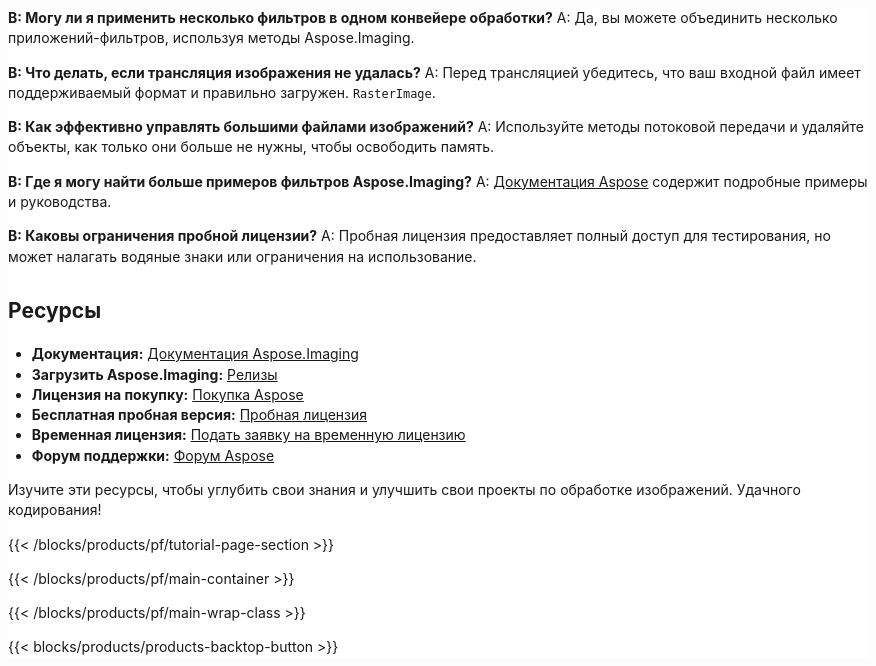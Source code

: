 **В: Могу ли я применить несколько фильтров в одном конвейере обработки?**
A: Да, вы можете объединить несколько приложений-фильтров, используя методы Aspose.Imaging.

**В: Что делать, если трансляция изображения не удалась?**
A: Перед трансляцией убедитесь, что ваш входной файл имеет поддерживаемый формат и правильно загружен. `RasterImage`.

**В: Как эффективно управлять большими файлами изображений?**
A: Используйте методы потоковой передачи и удаляйте объекты, как только они больше не нужны, чтобы освободить память.

**В: Где я могу найти больше примеров фильтров Aspose.Imaging?**
А: [Документация Aspose](https://reference.aspose.com/imaging/net/) содержит подробные примеры и руководства.

**В: Каковы ограничения пробной лицензии?**
A: Пробная лицензия предоставляет полный доступ для тестирования, но может налагать водяные знаки или ограничения на использование.

## Ресурсы
- **Документация:** [Документация Aspose.Imaging](https://reference.aspose.com/imaging/net/)
- **Загрузить Aspose.Imaging:** [Релизы](https://releases.aspose.com/imaging/net/)
- **Лицензия на покупку:** [Покупка Aspose](https://purchase.aspose.com/buy)
- **Бесплатная пробная версия:** [Пробная лицензия](https://releases.aspose.com/imaging/net/)
- **Временная лицензия:** [Подать заявку на временную лицензию](https://purchase.aspose.com/temporary-license/)
- **Форум поддержки:** [Форум Aspose](https://forum.aspose.com/c/imaging/10)

Изучите эти ресурсы, чтобы углубить свои знания и улучшить свои проекты по обработке изображений. Удачного кодирования!

{{< /blocks/products/pf/tutorial-page-section >}}

{{< /blocks/products/pf/main-container >}}

{{< /blocks/products/pf/main-wrap-class >}}

{{< blocks/products/products-backtop-button >}}
